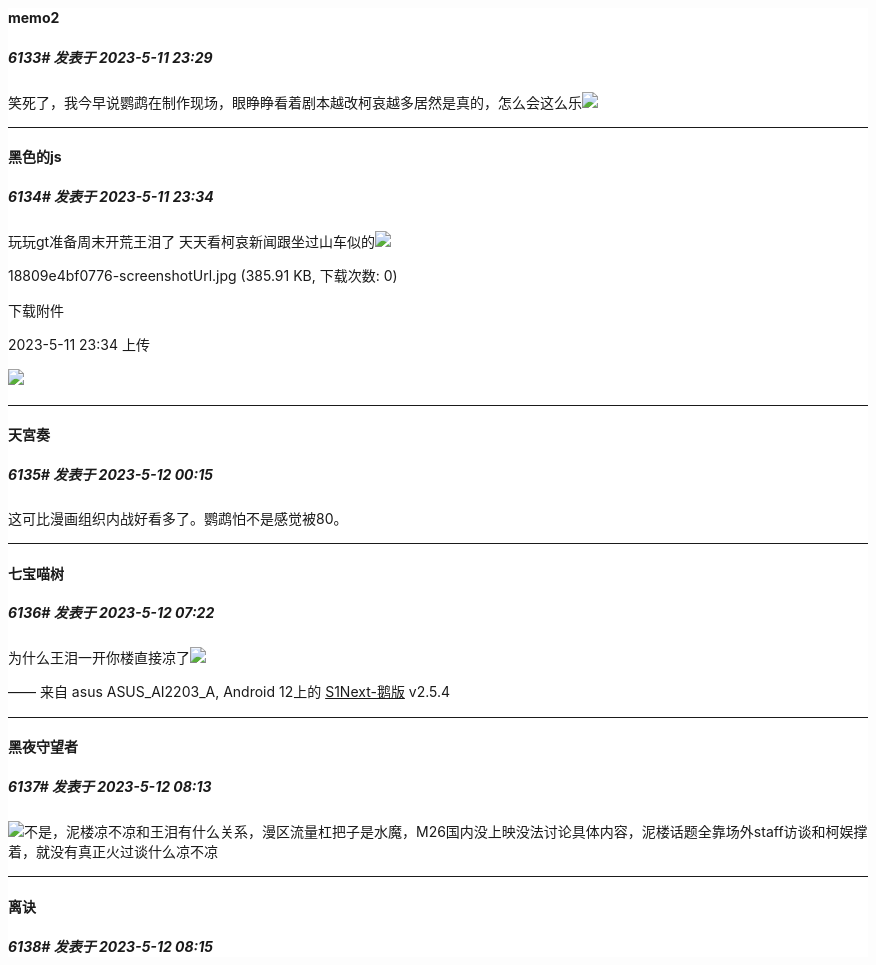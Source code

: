 ####  memo2  
##### 6133#       发表于 2023-5-11 23:29

笑死了，我今早说鹦鹉在制作现场，眼睁睁看着剧本越改柯哀越多居然是真的，怎么会这么乐<img src="https://static.saraba1st.com/image/smiley/face2017/067.png" referrerpolicy="no-referrer">


*****

####  黑色的js  
##### 6134#       发表于 2023-5-11 23:34

玩玩gt准备周末开荒王泪了 天天看柯哀新闻跟坐过山车似的<img src="https://static.saraba1st.com/image/smiley/face2017/062.gif" referrerpolicy="no-referrer">

18809e4bf0776-screenshotUrl.jpg
(385.91 KB, 下载次数: 0)

下载附件

2023-5-11 23:34 上传

<img src="https://img.saraba1st.com/forum/202305/11/233439t4d60ley99lecd6l.jpg" referrerpolicy="no-referrer">


*****

####  天宮奏  
##### 6135#       发表于 2023-5-12 00:15

这可比漫画组织内战好看多了。鹦鹉怕不是感觉被80。


*****

####  七宝喵树  
##### 6136#       发表于 2023-5-12 07:22

为什么王泪一开你楼直接凉了<img src="https://static.saraba1st.com/image/smiley/face2017/037.png" referrerpolicy="no-referrer">

—— 来自 asus ASUS_AI2203_A, Android 12上的 [S1Next-鹅版](https://github.com/ykrank/S1-Next/releases) v2.5.4


*****

####  黑夜守望者  
##### 6137#       发表于 2023-5-12 08:13

<img src="https://static.saraba1st.com/image/smiley/face2017/003.png" referrerpolicy="no-referrer">不是，泥楼凉不凉和王泪有什么关系，漫区流量杠把子是水魔，M26国内没上映没法讨论具体内容，泥楼话题全靠场外staff访谈和柯娱撑着，就没有真正火过谈什么凉不凉

*****

####  离诀  
##### 6138#       发表于 2023-5-12 08:15
